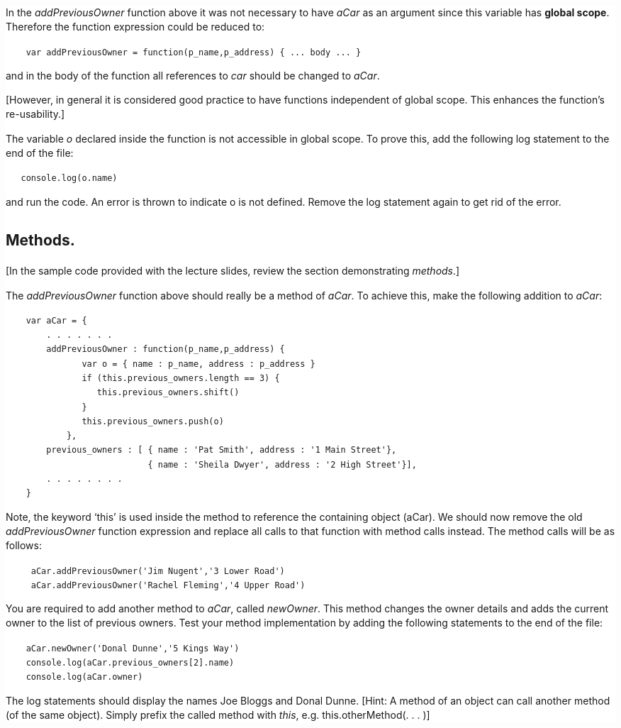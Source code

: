 In the _addPreviousOwner_ function above it was not necessary to have _aCar_ as an argument since this variable has **global scope**. Therefore the function expression could be reduced to:

        var addPreviousOwner = function(p_name,p_address) { ... body ... }

and in the body of the function all references to _car_ should be changed to _aCar_.

[However, in general it is considered good practice to have functions independent of global scope. This enhances the function’s re-usability.]

The variable _o_ declared inside the function is not accessible in global scope. To prove this, add the following log statement to the end of the file:

       console.log(o.name)

and run the code. An error is thrown to indicate o is not defined. Remove the log statement again to get rid of the error.

## Methods.

[In the sample code provided with the lecture slides, review the section demonstrating _methods_.]

The _addPreviousOwner_ function above should really be a method of _aCar_. To achieve this, make the following addition to _aCar_:

        var aCar = {
            . . . . . . . 
            addPreviousOwner : function(p_name,p_address) {
                   var o = { name : p_name, address : p_address }
                   if (this.previous_owners.length == 3) {
                      this.previous_owners.shift()
                   }
                   this.previous_owners.push(o)
                },
            previous_owners : [ { name : 'Pat Smith', address : '1 Main Street'}, 
                                { name : 'Sheila Dwyer', address : '2 High Street'}],
            . . . . . . . .
        }

Note, the keyword ‘this’ is used inside the method to reference the containing object (aCar). We should now remove the old _addPreviousOwner_ function expression and replace all calls to that function with method calls instead. The method calls will be as follows:

         aCar.addPreviousOwner('Jim Nugent','3 Lower Road')
         aCar.addPreviousOwner('Rachel Fleming','4 Upper Road')

You are required to add another method to _aCar_, called _newOwner_. This method changes the owner details and adds the current owner to the list of previous owners. Test your method implementation by adding the following statements to the end of the file:

        aCar.newOwner('Donal Dunne','5 Kings Way')
        console.log(aCar.previous_owners[2].name)
        console.log(aCar.owner)

The log statements should display the names Joe Bloggs and Donal Dunne. [Hint: A method of an object can call another method (of the same object). Simply prefix the called method with _this_, e.g. this.otherMethod(. . . )]
